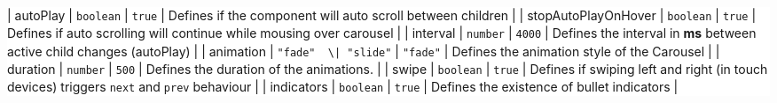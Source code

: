 | autoPlay                       | `boolean`                                                                                                                                                  | `true`                                                                    | Defines if the component will auto scroll between children                                                                                                                                                                                                                                                                                                                                                                                                                                                                     |
| stopAutoPlayOnHover            | `boolean`                                                                                                                                                  | `true`                                                                    | Defines if auto scrolling will continue while mousing over carousel                                                                                                                                                                                                                                                                                                                                                                                                                                                            |
| interval                       | `number`                                                                                                                                                   | `4000`                                                                    | Defines the interval in **ms** between active child changes (autoPlay)                                                                                                                                                                                                                                                                                                                                                                                                                                                         |
| animation                      | `"fade"  \| "slide"`                                                                                                                                       | `"fade"`                                                                  | Defines the animation style of the Carousel                                                                                                                                                                                                                                                                                                                                                                                                                                                                                    |
| duration                       | `number`                                                                                                                                                   | `500`                                                                     | Defines the duration of the animations.                                                                                                                                                                                                                                                                                                                                                                                                                                                                                        |
| swipe                          | `boolean`                                                                                                                                                  | `true`                                                                    | Defines if swiping left and right (in touch devices) triggers `next` and `prev` behaviour                                                                                                                                                                                                                                                                                                                                                                                                                                      |
| indicators                     | `boolean`                                                                                                                                                  | `true`                                                                    | Defines the existence of bullet indicators                                                                                                                                                                                                                                                                                                                                                                                                                                                                                     |